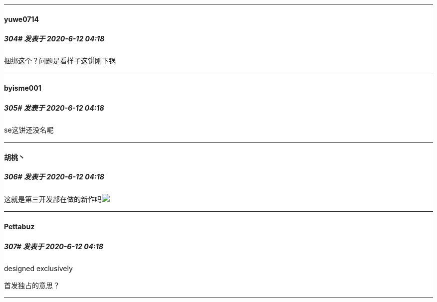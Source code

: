 


*****

####  yuwe0714  
##### 304#       发表于 2020-6-12 04:18




捆绑这个？问题是看样子这饼刚下锅







*****

####  byisme001  
##### 305#       发表于 2020-6-12 04:18




se这饼还没名呢







*****

####  胡桃丶  
##### 306#       发表于 2020-6-12 04:18




这就是第三开发部在做的新作吗<img src="https://static.saraba1st.com/image/smiley/face2017/105.png" referrerpolicy="no-referrer">







*****

####  Pettabuz  
##### 307#       发表于 2020-6-12 04:18




designed exclusively

首发独占的意思？







*****
